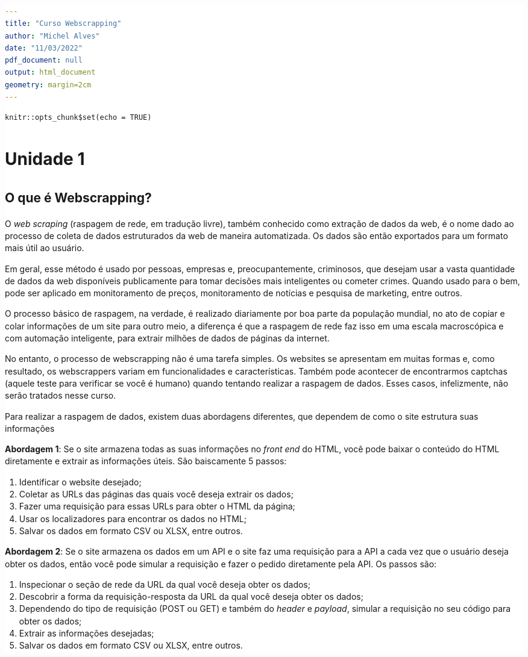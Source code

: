 ```yaml
---
title: "Curso Webscrapping"
author: "Michel Alves"
date: "11/03/2022"
pdf_document: null
output: html_document
geometry: margin=2cm
---
```


```{r setup, include=FALSE}
knitr::opts_chunk$set(echo = TRUE)
```

# Unidade 1
## O que é Webscrapping?
O *web scraping* (raspagem de rede, em tradução livre), também conhecido como extração de dados da web, é o nome dado ao processo de coleta de dados estruturados da web de maneira automatizada. Os dados são então exportados para um formato mais útil ao usuário. 

Em geral, esse método é usado por pessoas, empresas e, preocupantemente, criminosos, que desejam usar a vasta quantidade de dados da web disponíveis publicamente para tomar decisões mais inteligentes ou cometer crimes. Quando usado para o bem, pode ser aplicado em monitoramento de preços, monitoramento de notícias e pesquisa de marketing, entre outros.

O processo básico de raspagem, na verdade, é realizado diariamente por boa parte da população mundial, no ato de copiar e colar informações de um site para outro meio, a diferença é que a raspagem de rede faz isso em uma escala macroscópica e com automação inteligente, para extrair milhões de dados de páginas da internet.

No entanto, o processo de webscrapping não é uma tarefa simples. Os websites se apresentam em muitas formas e, como resultado, os webscrappers variam em funcionalidades e características. Também pode acontecer de encontrarmos captchas (aquele teste para verificar se você é humano) quando tentando realizar a raspagem de dados. Esses casos, infelizmente, não serão tratados nesse curso.

Para realizar a raspagem de dados, existem duas abordagens diferentes, que dependem de como o site estrutura suas informações

**Abordagem 1**: Se o site armazena todas as suas informações no *front end* do HTML, você pode baixar o conteúdo do HTML diretamente e extrair as informações úteis. São baiscamente 5 passos:

1.	Identificar o website desejado;
2.	Coletar as URLs das páginas das quais você deseja extrair os dados;
3.	Fazer uma requisição para essas URLs para obter o HTML da página;
4.	Usar os localizadores para encontrar os dados no HTML;
5.	Salvar os dados em formato CSV ou XLSX, entre outros.

**Abordagem 2**: Se o site armazena os dados em um API e o site faz uma requisição para a API a cada vez que o usuário deseja obter os dados, então você pode simular a requisição e fazer o pedido diretamente pela API. Os passos são:

1.  Inspecionar o seção de rede da URL da qual você deseja obter os dados;
2.  Descobrir a forma da requisição-resposta da URL da qual você deseja obter os dados;
3.  Dependendo do tipo de requisição (POST ou GET) e também do *header* e *payload*, simular a requisição no seu código para obter os dados;
4.  Extrair as informações desejadas;
5.  Salvar os dados em formato CSV ou XLSX, entre outros.
